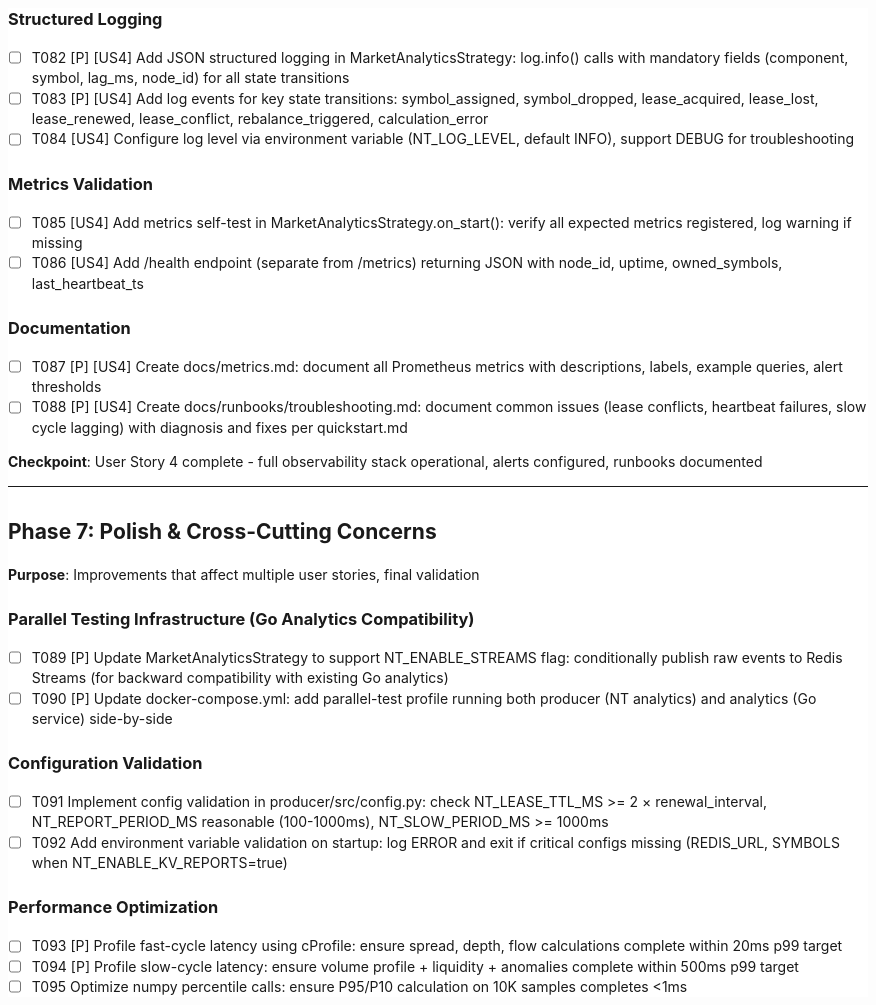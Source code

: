 ### Structured Logging

- [ ] T082 [P] [US4] Add JSON structured logging in MarketAnalyticsStrategy: log.info() calls with mandatory fields (component, symbol, lag_ms, node_id) for all state transitions
- [ ] T083 [P] [US4] Add log events for key state transitions: symbol_assigned, symbol_dropped, lease_acquired, lease_lost, lease_renewed, lease_conflict, rebalance_triggered, calculation_error
- [ ] T084 [US4] Configure log level via environment variable (NT_LOG_LEVEL, default INFO), support DEBUG for troubleshooting

### Metrics Validation

- [ ] T085 [US4] Add metrics self-test in MarketAnalyticsStrategy.on_start(): verify all expected metrics registered, log warning if missing
- [ ] T086 [US4] Add /health endpoint (separate from /metrics) returning JSON with node_id, uptime, owned_symbols, last_heartbeat_ts

### Documentation

- [ ] T087 [P] [US4] Create docs/metrics.md: document all Prometheus metrics with descriptions, labels, example queries, alert thresholds
- [ ] T088 [P] [US4] Create docs/runbooks/troubleshooting.md: document common issues (lease conflicts, heartbeat failures, slow cycle lagging) with diagnosis and fixes per quickstart.md

**Checkpoint**: User Story 4 complete - full observability stack operational, alerts configured, runbooks documented

---

## Phase 7: Polish & Cross-Cutting Concerns

**Purpose**: Improvements that affect multiple user stories, final validation

### Parallel Testing Infrastructure (Go Analytics Compatibility)

- [ ] T089 [P] Update MarketAnalyticsStrategy to support NT_ENABLE_STREAMS flag: conditionally publish raw events to Redis Streams (for backward compatibility with existing Go analytics)
- [ ] T090 [P] Update docker-compose.yml: add parallel-test profile running both producer (NT analytics) and analytics (Go service) side-by-side

### Configuration Validation

- [ ] T091 Implement config validation in producer/src/config.py: check NT_LEASE_TTL_MS >= 2 × renewal_interval, NT_REPORT_PERIOD_MS reasonable (100-1000ms), NT_SLOW_PERIOD_MS >= 1000ms
- [ ] T092 Add environment variable validation on startup: log ERROR and exit if critical configs missing (REDIS_URL, SYMBOLS when NT_ENABLE_KV_REPORTS=true)

### Performance Optimization

- [ ] T093 [P] Profile fast-cycle latency using cProfile: ensure spread, depth, flow calculations complete within 20ms p99 target
- [ ] T094 [P] Profile slow-cycle latency: ensure volume profile + liquidity + anomalies complete within 500ms p99 target
- [ ] T095 Optimize numpy percentile calls: ensure P95/P10 calculation on 10K samples completes <1ms
